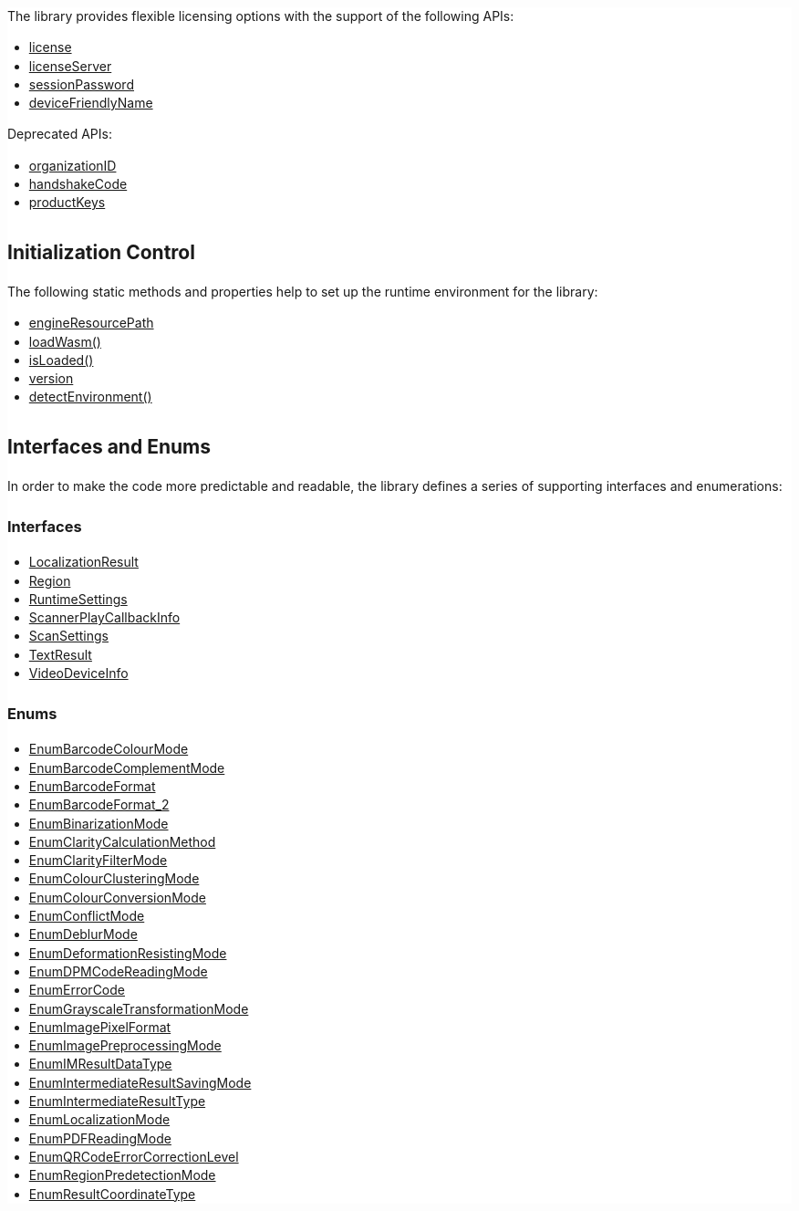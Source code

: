 The library provides flexible licensing options with the support of the following APIs:

* [license](LicenseControl.md#license)
* [licenseServer](LicenseControl.md#licenseserver)
* [sessionPassword](LicenseControl.md#sessionpassword)
* [deviceFriendlyName](LicenseControl.md#devicefriendlyname)

Deprecated APIs:

* [organizationID](LicenseControl.md#organizationid)
* [handshakeCode](LicenseControl.md#handshakecode)
* [productKeys](LicenseControl.md#productkeys)

## Initialization Control

The following static methods and properties help to set up the runtime environment for the library:

* [engineResourcePath](InitializationControl.md#engineresourcepath)
* [loadWasm()](InitializationControl.md#loadwasm)
* [isLoaded()](InitializationControl.md#isloaded)
* [version](InitializationControl.md#version)
* [detectEnvironment()](InitializationControl.md#detectenvironment)

## Interfaces and Enums

In order to make the code more predictable and readable, the library defines a series of supporting interfaces and enumerations:

### Interfaces

* [LocalizationResult](interface/LocalizationResult.md)
* [Region](interface/Region.md)
* [RuntimeSettings](interface/RuntimeSettings.md)
* [ScannerPlayCallbackInfo](interface/ScannerPlayCallbackInfo.md)
* [ScanSettings](interface/ScanSettings.md)
* [TextResult](interface/TextResult.md)
* [VideoDeviceInfo](interface/VideoDeviceInfo.md)

### Enums

* [EnumBarcodeColourMode](enum/EnumBarcodeColourMode.md)
* [EnumBarcodeComplementMode](enum/EnumBarcodeComplementMode.md)
* [EnumBarcodeFormat](enum/EnumBarcodeFormat.md)
* [EnumBarcodeFormat_2](enum/EnumBarcodeFormat_2.md)
* [EnumBinarizationMode](enum/EnumBinarizationMode.md)
* [EnumClarityCalculationMethod](enum/EnumClarityCalculationMethod.md)
* [EnumClarityFilterMode](enum/EnumClarityFilterMode.md)
* [EnumColourClusteringMode](enum/EnumColourClusteringMode.md)
* [EnumColourConversionMode](enum/EnumColourConversionMode.md)
* [EnumConflictMode](enum/EnumConflictMode.md)
* [EnumDeblurMode](enum/EnumDeblurMode.md)
* [EnumDeformationResistingMode](enum/EnumDeformationResistingMode.md)
* [EnumDPMCodeReadingMode](enum/EnumDPMCodeReadingMode.md)
* [EnumErrorCode](enum/EnumErrorCode.md)
* [EnumGrayscaleTransformationMode](enum/EnumGrayscaleTransformationMode.md)
* [EnumImagePixelFormat](enum/EnumImagePixelFormat.md)
* [EnumImagePreprocessingMode](enum/EnumImagePreprocessingMode.md)
* [EnumIMResultDataType](enum/EnumIMResultDataType.md)
* [EnumIntermediateResultSavingMode](enum/EnumIntermediateResultSavingMode.md)
* [EnumIntermediateResultType](enum/EnumIntermediateResultType.md)
* [EnumLocalizationMode](enum/EnumLocalizationMode.md)
* [EnumPDFReadingMode](enum/EnumPDFReadingMode.md)
* [EnumQRCodeErrorCorrectionLevel](enum/EnumQRCodeErrorCorrectionLevel.md)
* [EnumRegionPredetectionMode](enum/EnumRegionPredetectionMode.md)
* [EnumResultCoordinateType](enum/EnumResultCoordinateType.md)
